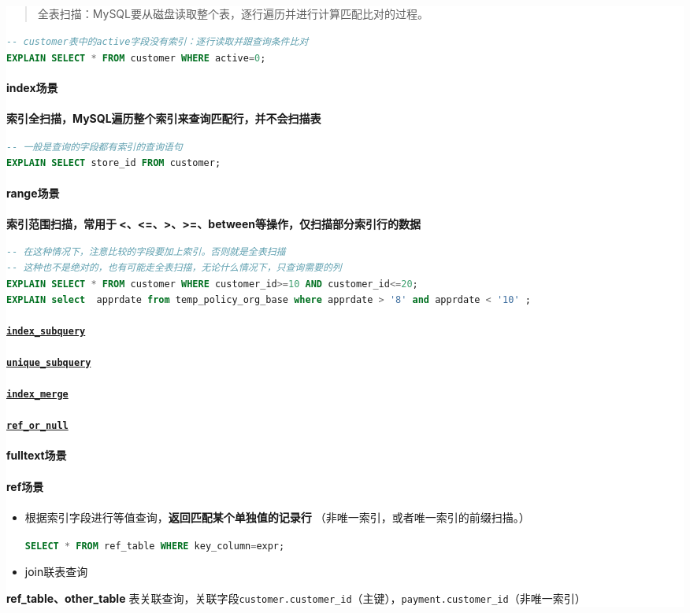 > 全表扫描：MySQL要从磁盘读取整个表，逐行遍历并进行计算匹配比对的过程。

```sql
-- customer表中的active字段没有索引：逐行读取并跟查询条件比对
EXPLAIN SELECT * FROM customer WHERE active=0;
```

#### index场景

**索引全扫描，MySQL遍历整个索引来查询匹配行，并不会扫描表**

```sql
-- 一般是查询的字段都有索引的查询语句
EXPLAIN SELECT store_id FROM customer;
```

#### range场景

**索引范围扫描，常用于 <、<=、>、>=、between等操作，仅扫描部分索引行的数据**

```sql
-- 在这种情况下，注意比较的字段要加上索引。否则就是全表扫描
-- 这种也不是绝对的，也有可能走全表扫描，无论什么情况下，只查询需要的列
EXPLAIN SELECT * FROM customer WHERE customer_id>=10 AND customer_id<=20;
EXPLAIN select  apprdate from temp_policy_org_base where apprdate > '8' and apprdate < '10' ;

```



#### [`index_subquery`](https://dev.mysql.com/doc/refman/8.0/en/explain-output.html#jointype_index_subquery)

#### [`unique_subquery`](https://dev.mysql.com/doc/refman/8.0/en/explain-output.html#jointype_unique_subquery)

#### [`index_merge`](https://dev.mysql.com/doc/refman/8.0/en/explain-output.html#jointype_index_merge)

#### [`ref_or_null`](https://dev.mysql.com/doc/refman/8.0/en/explain-output.html#jointype_ref_or_null)



#### fulltext场景



#### ref场景

- 根据索引字段进行等值查询，**返回匹配某个单独值的记录行** （非唯一索引，或者唯一索引的前缀扫描。）

  ```sql
  SELECT * FROM ref_table WHERE key_column=expr;
  ```

  

- join联表查询

**ref_table、other_table** 表关联查询，关联字段`customer.customer_id`（主键），`payment.customer_id`（非唯一索引）
